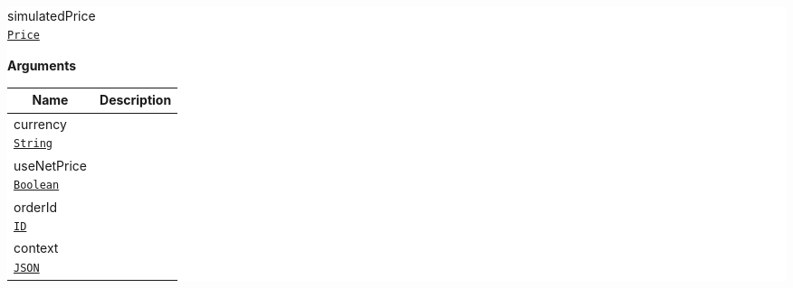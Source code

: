 </td>
</tr>
<tr>
<td>
simulatedPrice<br />
<a href="/../api/objects#price"><code>Price</code></a>
</td>
<td>


<p style={{ marginBottom: "0.4em" }}><strong>Arguments</strong></p>

<table>
<thead><tr><th>Name</th><th>Description</th></tr></thead>
<tbody>
<tr>
<td>
currency<br />
<a href="/../api/scalars#string"><code>String</code></a>
</td>
<td>

</td>
</tr>
<tr>
<td>
useNetPrice<br />
<a href="/../api/scalars#boolean"><code>Boolean</code></a>
</td>
<td>

</td>
</tr>
<tr>
<td>
orderId<br />
<a href="/../api/scalars#id"><code>ID</code></a>
</td>
<td>

</td>
</tr>
<tr>
<td>
context<br />
<a href="/../api/scalars#json"><code>JSON</code></a>
</td>
<td>

</td>
</tr>
</tbody>
</table>

</td>
</tr>
</tbody>
</table>
